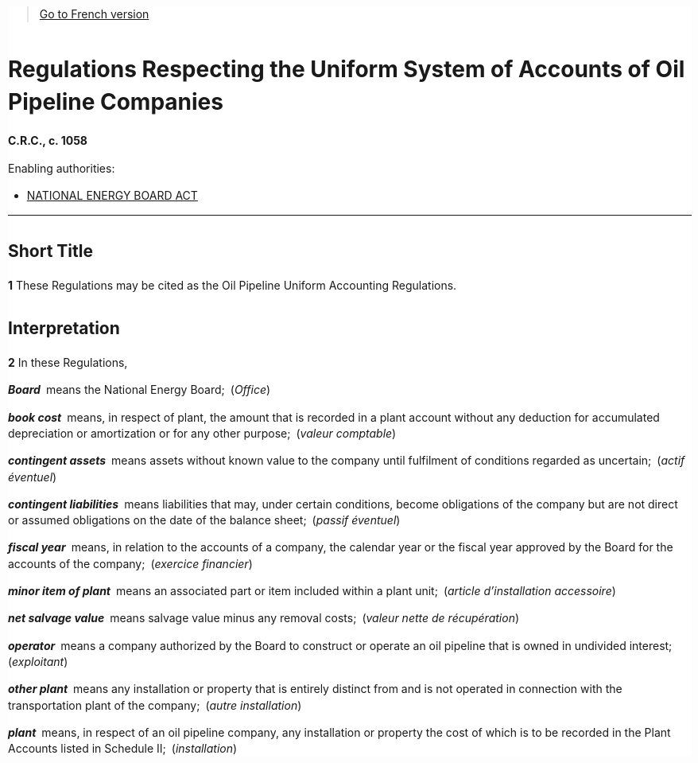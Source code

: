 > [Go to French version](/fr/Règlements/Codification%20des%20règlements%20du%20Canada/1001-1100/C.R.C.,%20ch.%201058.md)

# Regulations Respecting the Uniform System of Accounts of Oil Pipeline Companies

**C.R.C., c. 1058**

Enabling authorities: 
- [NATIONAL ENERGY BOARD ACT](/en/Acts/Revised%20Statutes%20of%20Canada/N/N-7.md)

----------



## Short Title


**1** These Regulations may be cited as the Oil Pipeline Uniform Accounting Regulations.




## Interpretation


**2** In these Regulations,

***Board*** means the National Energy Board; (*Office*)

***book cost*** means, in respect of plant, the amount that is recorded in a plant account without any deduction for accumulated depreciation or amortization or for any other purpose; (*valeur comptable*)

***contingent assets*** means assets without known value to the company until fulfilment of conditions regarded as uncertain; (*actif éventuel*)

***contingent liabilities*** means liabilities that may, under certain conditions, become obligations of the company but are not direct or assumed obligations on the date of the balance sheet; (*passif éventuel*)

***fiscal year*** means, in relation to the accounts of a company, the calendar year or the fiscal year approved by the Board for the accounts of the company; (*exercice financier*)

***minor item of plant*** means an associated part or item included within a plant unit; (*article d’installation accessoire*)

***net salvage value*** means salvage value minus any removal costs; (*valeur nette de récupération*)

***operator*** means a company authorized by the Board to construct or operate an oil pipeline that is owned in undivided interest; (*exploitant*)

***other plant*** means any installation or property that is entirely distinct from and is not operated in connection with the transportation plant of the company; (*autre installation*)

***plant*** means, in respect of an oil pipeline company, any installation or property the cost of which is to be recorded in the Plant Accounts listed in Schedule II; (*installation*)
